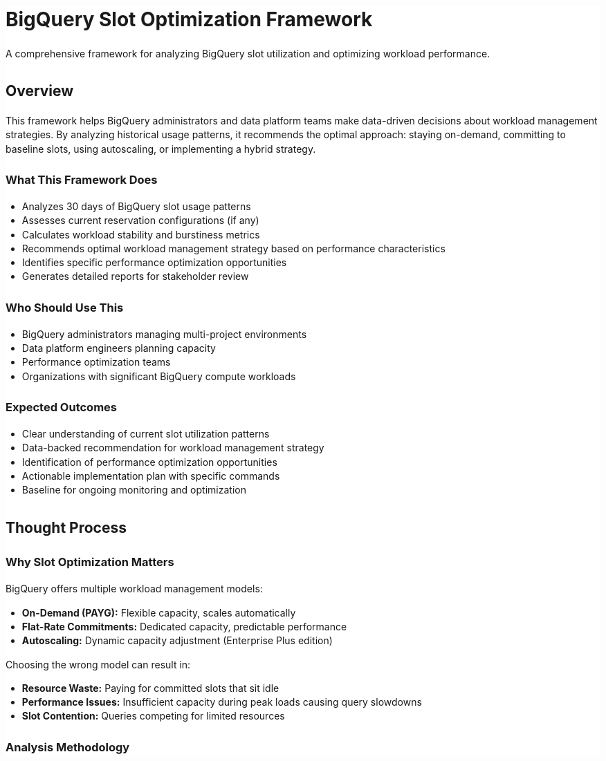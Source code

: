 # BigQuery Slot Optimization Framework

A comprehensive framework for analyzing BigQuery slot utilization and optimizing workload performance.

## Overview

This framework helps BigQuery administrators and data platform teams make data-driven decisions about workload management strategies. By analyzing historical usage patterns, it recommends the optimal approach: staying on-demand, committing to baseline slots, using autoscaling, or implementing a hybrid strategy.

### What This Framework Does

- Analyzes 30 days of BigQuery slot usage patterns
- Assesses current reservation configurations (if any)
- Calculates workload stability and burstiness metrics
- Recommends optimal workload management strategy based on performance characteristics
- Identifies specific performance optimization opportunities
- Generates detailed reports for stakeholder review

### Who Should Use This

- BigQuery administrators managing multi-project environments
- Data platform engineers planning capacity
- Performance optimization teams
- Organizations with significant BigQuery compute workloads

### Expected Outcomes

- Clear understanding of current slot utilization patterns
- Data-backed recommendation for workload management strategy
- Identification of performance optimization opportunities
- Actionable implementation plan with specific commands
- Baseline for ongoing monitoring and optimization

## Thought Process

### Why Slot Optimization Matters

BigQuery offers multiple workload management models:
- **On-Demand (PAYG):** Flexible capacity, scales automatically
- **Flat-Rate Commitments:** Dedicated capacity, predictable performance
- **Autoscaling:** Dynamic capacity adjustment (Enterprise Plus edition)

Choosing the wrong model can result in:
- **Resource Waste:** Paying for committed slots that sit idle
- **Performance Issues:** Insufficient capacity during peak loads causing query slowdowns
- **Slot Contention:** Queries competing for limited resources

### Analysis Methodology
